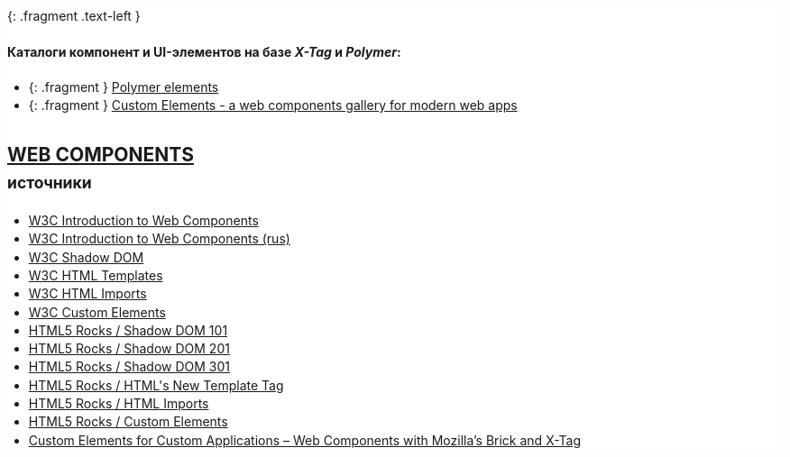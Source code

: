 {: .fragment .text-left }
#### Каталоги компонент и UI-элементов на базе *X-Tag* и *Polymer*:

* {: .fragment } [Polymer elements](http://www.polymer-project.org/docs/elements/)
* {: .fragment } [Custom Elements - a web components gallery for modern web apps](http://customelements.io/)

</section>



<section markdown="1">

## [WEB COMPONENTS](http://w3c.github.io/webcomponents/explainer/)<br /><small>источники</small>

* [W3C Introduction to Web Components](http://w3c.github.io/webcomponents/explainer/)
* [W3C Introduction to Web Components (rus)](https://github.com/termi/CreativeWork/blob/WCE/RU_ru/Web%20Components%20Explained/Translation.md)
* [W3C Shadow DOM](http://w3c.github.io/webcomponents/spec/shadow/)
* [W3C HTML Templates](https://dvcs.w3.org/hg/webcomponents/raw-file/tip/spec/templates/index.html)
* [W3C HTML Imports](http://w3c.github.io/webcomponents/spec/imports/)
* [W3C Custom Elements](http://w3c.github.io/webcomponents/spec/custom/)
* [HTML5 Rocks / Shadow DOM 101](http://www.html5rocks.com/en/tutorials/webcomponents/shadowdom/)
* [HTML5 Rocks / Shadow DOM 201](http://www.html5rocks.com/en/tutorials/webcomponents/shadowdom-201/)
* [HTML5 Rocks / Shadow DOM 301](http://www.html5rocks.com/en/tutorials/webcomponents/shadowdom-301/)
* [HTML5 Rocks / HTML's New Template Tag](http://www.html5rocks.com/en/tutorials/webcomponents/template/)
* [HTML5 Rocks / HTML Imports](http://www.html5rocks.com/en/tutorials/webcomponents/imports/)
* [HTML5 Rocks / Custom Elements](http://www.html5rocks.com/en/tutorials/webcomponents/customelements/)
* [Custom Elements for Custom Applications – Web Components with Mozilla’s Brick and X-Tag](https://hacks.mozilla.org/2014/03/custom-elements-for-custom-applications-web-components-with-mozillas-brick-and-x-tag/)

</section>